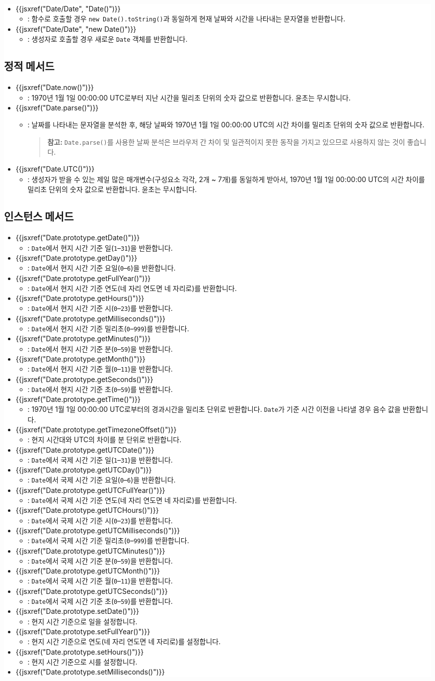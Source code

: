 - {{jsxref("Date/Date", "Date()")}}
  - : 함수로 호출할 경우 `new Date().toString()`과 동일하게 현재 날짜와 시간을 나타내는 문자열을 반환합니다.
- {{jsxref("Date/Date", "new Date()")}}
  - : 생성자로 호출할 경우 새로운 `Date` 객체를 반환합니다.

## 정적 메서드

- {{jsxref("Date.now()")}}
  - : 1970년 1월 1일 00:00:00 UTC로부터 지난 시간을 밀리초 단위의 숫자 값으로 반환합니다. 윤초는 무시합니다.
- {{jsxref("Date.parse()")}}
  - : 날짜를 나타내는 문자열을 분석한 후, 해당 날짜와 1970년 1월 1일 00:00:00 UTC의 시간 차이를 밀리초 단위의 숫자 값으로 반환합니다.

    > **참고:** `Date.parse()`를 사용한 날짜 분석은 브라우저 간 차이 및 일관적이지 못한 동작을
    가지고 있으므로 사용하지 않는 것이 좋습니다.
- {{jsxref("Date.UTC()")}}
  - : 생성자가 받을 수 있는 제일 많은 매개변수(구성요소 각각, 2개 \~ 7개)를 동일하게 받아서, 1970년 1월 1일 00:00:00 UTC의
    시간 차이를 밀리초 단위의 숫자 값으로 반환합니다. 윤초는 무시합니다.

## 인스턴스 메서드

- {{jsxref("Date.prototype.getDate()")}}
  - : `Date`에서 현지 시간 기준 일(`1`–`31`)을 반환합니다.
- {{jsxref("Date.prototype.getDay()")}}
  - : `Date`에서 현지 시간 기준 요일(`0`–`6`)을 반환합니다.
- {{jsxref("Date.prototype.getFullYear()")}}
  - : `Date`에서 현지 시간 기준 연도(네 자리 연도면 네 자리로)를 반환합니다.
- {{jsxref("Date.prototype.getHours()")}}
  - : `Date`에서 현지 시간 기준 시(`0`–`23`)를 반환합니다.
- {{jsxref("Date.prototype.getMilliseconds()")}}
  - : `Date`에서 현지 시간 기준 밀리초(`0`–`999`)를 반환합니다.
- {{jsxref("Date.prototype.getMinutes()")}}
  - : `Date`에서 현지 시간 기준 분(`0`–`59`)을 반환합니다.
- {{jsxref("Date.prototype.getMonth()")}}
  - : `Date`에서 현지 시간 기준 월(`0`–`11`)을 반환합니다.
- {{jsxref("Date.prototype.getSeconds()")}}
  - : `Date`에서 현지 시간 기준 초(`0`–`59`)를 반환합니다.
- {{jsxref("Date.prototype.getTime()")}}
  - : 1970년 1월 1일 00:00:00 UTC로부터의 경과시간을 밀리초 단위로 반환합니다. `Date`가 기준
    시간 이전을 나타낼 경우 음수 값을 반환합니다.
- {{jsxref("Date.prototype.getTimezoneOffset()")}}
  - : 현지 시간대와 UTC의 차이를 분 단위로 반환합니다.
- {{jsxref("Date.prototype.getUTCDate()")}}
  - : `Date`에서 국제 시간 기준 일(`1`–`31`)을 반환합니다.
- {{jsxref("Date.prototype.getUTCDay()")}}
  - : `Date`에서 국제 시간 기준 요일(`0`–`6`)을 반환합니다.
- {{jsxref("Date.prototype.getUTCFullYear()")}}
  - : `Date`에서 국제 시간 기준 연도(네 자리 연도면 네 자리로)를 반환합니다.
- {{jsxref("Date.prototype.getUTCHours()")}}
  - : `Date`에서 국제 시간 기준 시(`0`–`23`)를 반환합니다.
- {{jsxref("Date.prototype.getUTCMilliseconds()")}}
  - : `Date`에서 국제 시간 기준 밀리초(`0`–`999`)를 반환합니다.
- {{jsxref("Date.prototype.getUTCMinutes()")}}
  - : `Date`에서 국제 시간 기준 분(`0`–`59`)을 반환합니다.
- {{jsxref("Date.prototype.getUTCMonth()")}}
  - : `Date`에서 국제 시간 기준 월(`0`–`11`)을 반환합니다.
- {{jsxref("Date.prototype.getUTCSeconds()")}}
  - : `Date`에서 국제 시간 기준 초(`0`–`59`)를 반환합니다.
- {{jsxref("Date.prototype.setDate()")}}
  - : 현지 시간 기준으로 일을 설정합니다.
- {{jsxref("Date.prototype.setFullYear()")}}
  - : 현지 시간 기준으로 연도(네 자리 연도면 네 자리로)를 설정합니다.
- {{jsxref("Date.prototype.setHours()")}}
  - : 현지 시간 기준으로 시를 설정합니다.
- {{jsxref("Date.prototype.setMilliseconds()")}}
